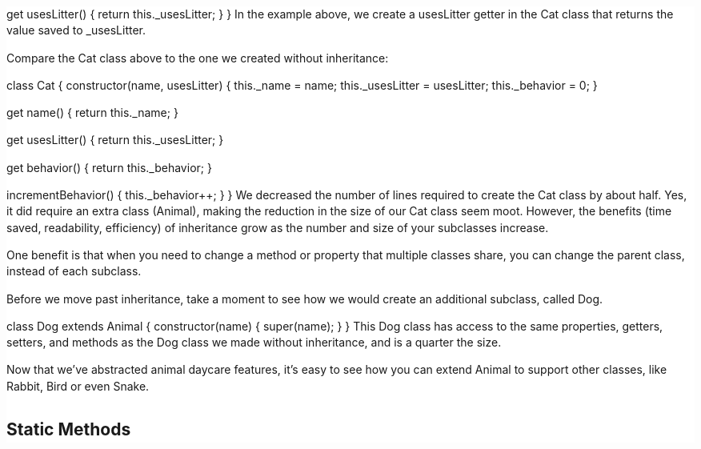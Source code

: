 get usesLitter() {
return this.\_usesLitter;
}
}
In the example above, we create a usesLitter getter in the Cat class that returns the value saved to \_usesLitter.

Compare the Cat class above to the one we created without inheritance:

class Cat {
constructor(name, usesLitter) {
this.\_name = name;
this.\_usesLitter = usesLitter;
this.\_behavior = 0;
}

get name() {
return this.\_name;
}

get usesLitter() {
return this.\_usesLitter;
}

get behavior() {
return this.\_behavior;
}

incrementBehavior() {
this.\_behavior++;
}
}
We decreased the number of lines required to create the Cat class by about half. Yes, it did require an extra class (Animal), making the reduction in the size of our Cat class seem moot. However, the benefits (time saved, readability, efficiency) of inheritance grow as the number and size of your subclasses increase.

One benefit is that when you need to change a method or property that multiple classes share, you can change the parent class, instead of each subclass.

Before we move past inheritance, take a moment to see how we would create an additional subclass, called Dog.

class Dog extends Animal {
constructor(name) {
super(name);
}
}
This Dog class has access to the same properties, getters, setters, and methods as the Dog class we made without inheritance, and is a quarter the size.

Now that we’ve abstracted animal daycare features, it’s easy to see how you can extend Animal to support other classes, like Rabbit, Bird or even Snake.

## Static Methods
